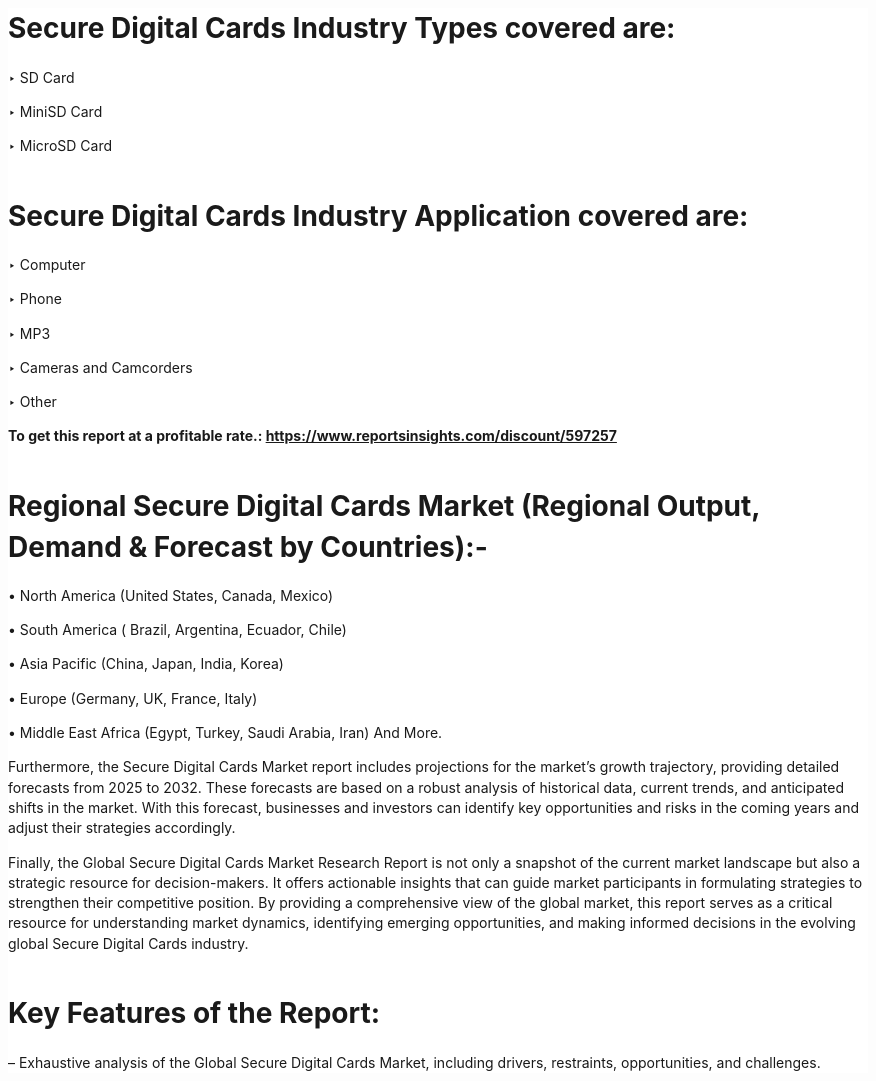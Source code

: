 # <strong>Secure Digital Cards Industry Types covered are:</strong>

‣ SD Card

‣ MiniSD Card

‣ MicroSD Card

# <strong>Secure Digital Cards Industry Application covered are:</strong>

‣ Computer

‣  Phone

‣  MP3

‣  Cameras and Camcorders

‣  Other

<strong>To get this report at a profitable rate.: <a href=https://www.reportsinsights.com/discount/597257>https://www.reportsinsights.com/discount/597257</a></strong>

# <strong>Regional Secure Digital Cards Market (Regional Output, Demand &amp; Forecast by Countries):-</strong>

• North America (United States, Canada, Mexico)

• South America ( Brazil, Argentina, Ecuador, Chile)

• Asia Pacific (China, Japan, India, Korea)

• Europe (Germany, UK, France, Italy)

• Middle East Africa (Egypt, Turkey, Saudi Arabia, Iran) And More.

Furthermore, the Secure Digital Cards Market report includes projections for the market’s growth trajectory, providing detailed forecasts from 2025 to 2032. These forecasts are based on a robust analysis of historical data, current trends, and anticipated shifts in the market. With this forecast, businesses and investors can identify key opportunities and risks in the coming years and adjust their strategies accordingly.

Finally, the Global Secure Digital Cards Market Research Report is not only a snapshot of the current market landscape but also a strategic resource for decision-makers. It offers actionable insights that can guide market participants in formulating strategies to strengthen their competitive position. By providing a comprehensive view of the global market, this report serves as a critical resource for understanding market dynamics, identifying emerging opportunities, and making informed decisions in the evolving global Secure Digital Cards industry.

# <strong>Key Features of the Report:</strong>

– Exhaustive analysis of the Global Secure Digital Cards Market, including drivers, restraints, opportunities, and challenges.

